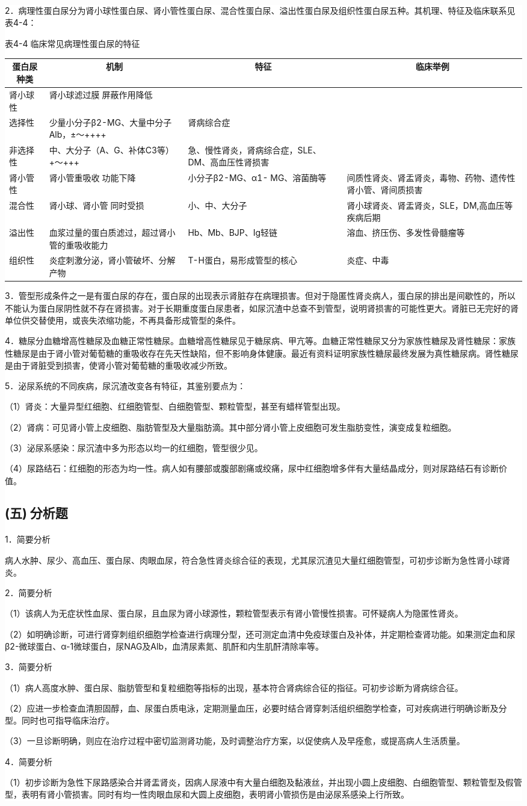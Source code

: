 2．病理性蛋白尿分为肾小球性蛋白尿、肾小管性蛋白尿、混合性蛋白尿、溢出性蛋白尿及组织性蛋白尿五种。其机理、特征及临床联系见表4-4：

表4-4  临床常见病理性蛋白尿的特征

| 蛋白尿种类 | 机制                                         | 特征                                              | 临床举例                                                   |
| ---------- | -------------------------------------------- | ------------------------------------------------- | ---------------------------------------------------------- |
| 肾小球性   | 肾小球滤过膜   屏蔽作用降低                  |                                                   |                                                            |
| 选择性     | 少量小分子β2-MG、大量中分子Alb，±～++++      | 肾病综合症                                        |                                                            |
| 非选择性   | 中、大分子（A、G、补体C3等）+～+++           | 急、慢性肾炎，肾病综合症，SLE、DM、高血压性肾损害 |                                                            |
| 肾小管性   | 肾小管重吸收   功能下降                      | 小分子β2-MG、α1- MG、溶菌酶等                     | 间质性肾炎、肾盂肾炎，毒物、药物、遗传性肾小管、肾间质损害 |
| 混合性     | 肾小球、肾小管   同时受损                    | 小、中、大分子                                    | 肾小球肾炎、肾盂肾炎，SLE，DM,高血压等疾病后期             |
| 溢出性     | 血浆过量的蛋白质滤过，超过肾小管的重吸收能力 | Hb、Mb、BJP、Ig轻链                               | 溶血、挤压伤、多发性骨髓瘤等                               |
| 组织性     | 炎症刺激分泌，肾小管破坏、分解产物           | T-H蛋白，易形成管型的核心                         | 炎症、中毒                                                 |

​     3．管型形成条件之一是有蛋白尿的存在，蛋白尿的出现表示肾脏存在病理损害。但对于隐匿性肾炎病人，蛋白尿的排出是间歇性的，所以不能认为蛋白尿阴性就不存在肾损害。对于长期重度蛋白尿患者，如尿沉渣中总查不到管型，说明肾损害的可能性更大。肾脏已无完好的肾单位供交替使用，或丧失浓缩功能，不再具备形成管型的条件。

4．糖尿分血糖增高性糖尿及血糖正常性糖尿。血糖增高性糖尿见于糖尿病、甲亢等。血糖正常性糖尿又分为家族性糖尿及肾性糖尿：家族性糖尿是由于肾小管对葡萄糖的重吸收存在先天性缺陷，但不影响身体健康。最近有资料证明家族性糖尿最终发展为真性糖尿病。肾性糖尿是由于肾脏受到损害，使肾小管对葡萄糖的重吸收减少所致。

5．泌尿系统的不同疾病，尿沉渣改变各有特征，其鉴别要点为：

（1）肾炎：大量异型红细胞、红细胞管型、白细胞管型、颗粒管型，甚至有蜡样管型出现。

（2）肾病：可见肾小管上皮细胞、脂肪管型及大量脂肪滴。其中部分肾小管上皮细胞可发生脂肪变性，演变成复粒细胞。

（3）泌尿系感染：尿沉渣中多为形态以均一的红细胞，管型很少见。

（4）尿路结石：红细胞的形态为均一性。病人如有腰部或腹部剧痛或绞痛，尿中红细胞增多伴有大量结晶成分，则对尿路结石有诊断价值。

## (五) 分析题

1．简要分析

病人水肿、尿少、高血压、蛋白尿、肉眼血尿，符合急性肾炎综合征的表现，尤其尿沉渣见大量红细胞管型，可初步诊断为急性肾小球肾炎。

2．简要分析

（1）该病人为无症状性血尿、蛋白尿，且血尿为肾小球源性，颗粒管型表示有肾小管慢性损害。可怀疑病人为隐匿性肾炎。

（2）如明确诊断，可进行肾穿刺组织细胞学检查进行病理分型，还可测定血清中免疫球蛋白及补体，并定期检查肾功能。如果测定血和尿β2-微球蛋白、α-1微球蛋白，尿NAG及Alb，血清尿素氮、肌酐和内生肌酐清除率等。

3．简要分析

（1）病人高度水肿、蛋白尿、脂肪管型和复粒细胞等指标的出现，基本符合肾病综合征的指征。可初步诊断为肾病综合征。

（2）应进一步检查血清胆固醇，血、尿蛋白质电泳，定期测量血压，必要时结合肾穿刺活组织细胞学检查，可对疾病进行明确诊断及分型。同时也可指导临床治疗。

（3）一旦诊断明确，则应在治疗过程中密切监测肾功能，及时调整治疗方案，以促使病人及早痊愈，或提高病人生活质量。

4．简要分析

（1）初步诊断为急性下尿路感染合并肾盂肾炎，因病人尿液中有大量白细胞及黏液丝，并出现小圆上皮细胞、白细胞管型、颗粒管型及假管型，表明有肾小管损害。同时有均一性肉眼血尿和大圆上皮细胞，表明肾小管损伤是由泌尿系感染上行所致。
